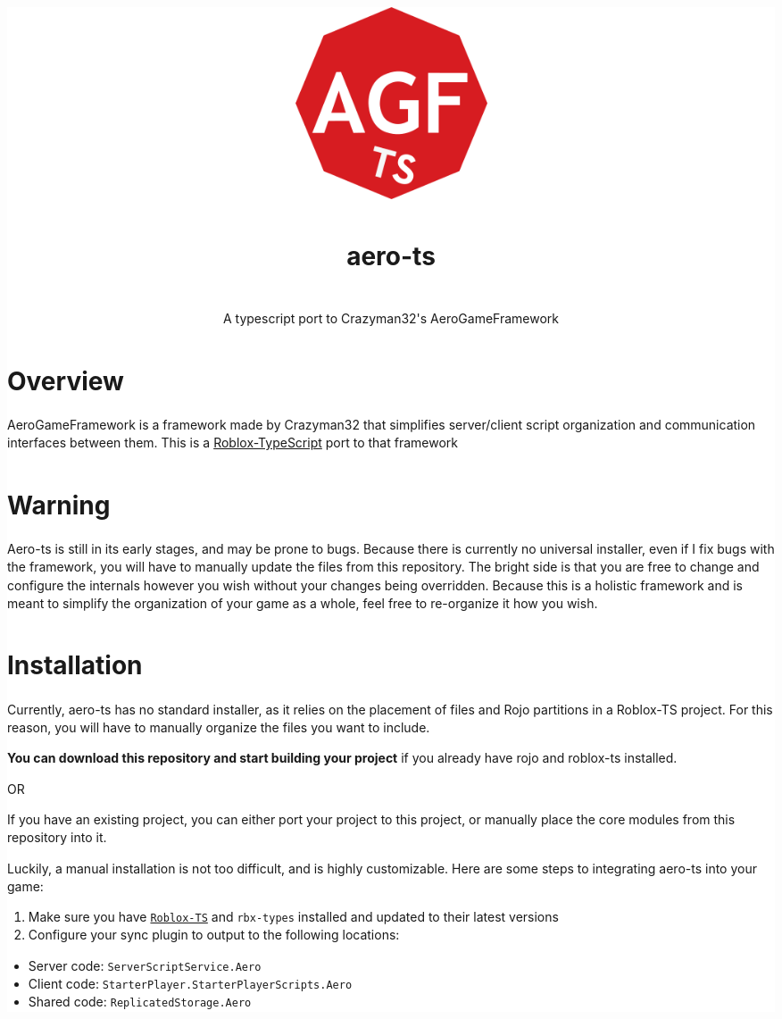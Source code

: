 <div align="center"><img width=25% src="/imgs/logo_256.png"></div>
<h1 align="center">aero-ts</h1>
<br>
<div align="center">A typescript port to Crazyman32's AeroGameFramework</div>

# Overview
AeroGameFramework is a framework made by Crazyman32 that simplifies server/client script organization and communication interfaces between them.
This is a [Roblox-TypeScript](https://roblox-ts.github.io/) port to that framework

# Warning
Aero-ts is still in its early stages, and may be prone to bugs. Because there is currently no universal installer, even if I fix bugs with the framework, you will have to manually update the files from this repository. The bright side is that you are free to change and configure the internals however you wish without your changes being overridden. Because this is a holistic framework and is meant to simplify the organization of your game as a whole, feel free to re-organize it how you wish.

# Installation
Currently, aero-ts has no standard installer, as it relies on the placement of files and Rojo partitions in a Roblox-TS project. For this reason, you will have to manually organize the files you want to include.

**You can download this repository and start building your project** if you already have rojo and roblox-ts installed.

OR

If you have an existing project, you can either port your project to this project, or manually place the core modules from this repository into it.

Luckily, a manual installation is not too difficult, and is highly customizable. Here are some steps to integrating aero-ts into your game:

1. Make sure you have [`Roblox-TS`](https://github.com/roblox-ts/roblox-ts) and `rbx-types` installed and updated to their latest versions
2. Configure your sync plugin to output to the following locations:
- Server code: `ServerScriptService.Aero`
- Client code: `StarterPlayer.StarterPlayerScripts.Aero`
- Shared code: `ReplicatedStorage.Aero`
